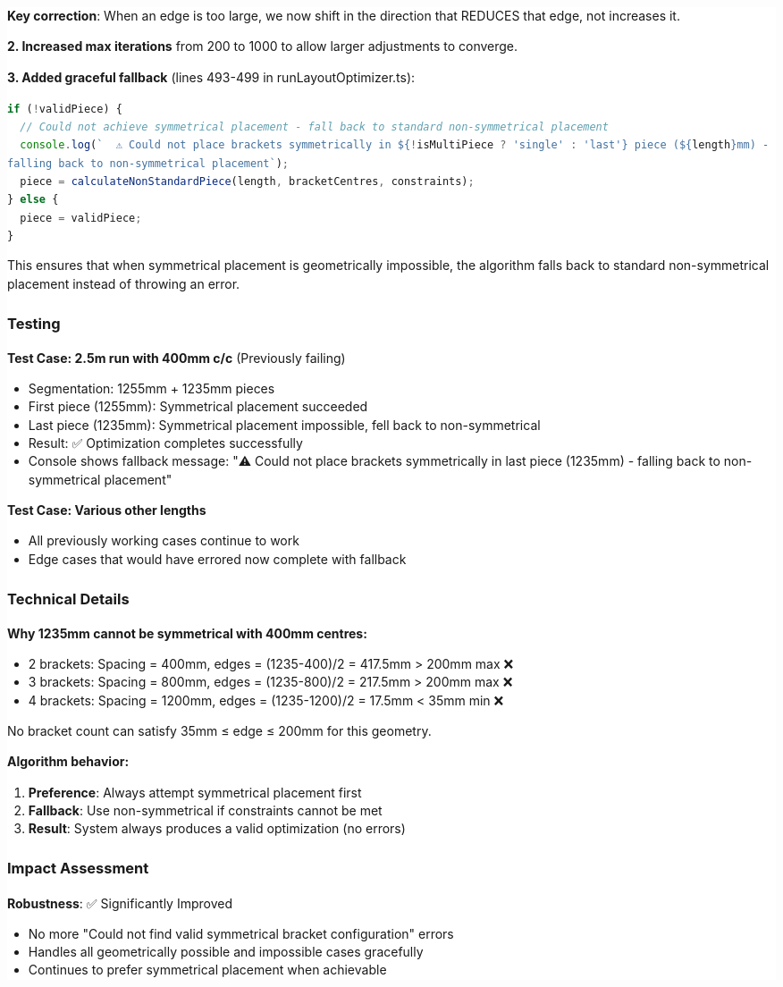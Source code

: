 **Key correction**: When an edge is too large, we now shift in the direction that REDUCES that edge, not increases it.

**2. Increased max iterations** from 200 to 1000 to allow larger adjustments to converge.

**3. Added graceful fallback** (lines 493-499 in runLayoutOptimizer.ts):

```typescript
if (!validPiece) {
  // Could not achieve symmetrical placement - fall back to standard non-symmetrical placement
  console.log(`  ⚠️ Could not place brackets symmetrically in ${!isMultiPiece ? 'single' : 'last'} piece (${length}mm) - falling back to non-symmetrical placement`);
  piece = calculateNonStandardPiece(length, bracketCentres, constraints);
} else {
  piece = validPiece;
}
```

This ensures that when symmetrical placement is geometrically impossible, the algorithm falls back to standard non-symmetrical placement instead of throwing an error.

### Testing

**Test Case: 2.5m run with 400mm c/c** (Previously failing)
- Segmentation: 1255mm + 1235mm pieces
- First piece (1255mm): Symmetrical placement succeeded
- Last piece (1235mm): Symmetrical placement impossible, fell back to non-symmetrical
- Result: ✅ Optimization completes successfully
- Console shows fallback message: "⚠️ Could not place brackets symmetrically in last piece (1235mm) - falling back to non-symmetrical placement"

**Test Case: Various other lengths**
- All previously working cases continue to work
- Edge cases that would have errored now complete with fallback

### Technical Details

**Why 1235mm cannot be symmetrical with 400mm centres:**
- 2 brackets: Spacing = 400mm, edges = (1235-400)/2 = 417.5mm > 200mm max ❌
- 3 brackets: Spacing = 800mm, edges = (1235-800)/2 = 217.5mm > 200mm max ❌
- 4 brackets: Spacing = 1200mm, edges = (1235-1200)/2 = 17.5mm < 35mm min ❌

No bracket count can satisfy 35mm ≤ edge ≤ 200mm for this geometry.

**Algorithm behavior:**
1. **Preference**: Always attempt symmetrical placement first
2. **Fallback**: Use non-symmetrical if constraints cannot be met
3. **Result**: System always produces a valid optimization (no errors)

### Impact Assessment

**Robustness**: ✅ Significantly Improved
- No more "Could not find valid symmetrical bracket configuration" errors
- Handles all geometrically possible and impossible cases gracefully
- Continues to prefer symmetrical placement when achievable
